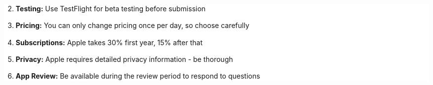 2. **Testing:** Use TestFlight for beta testing before submission

3. **Pricing:** You can only change pricing once per day, so choose carefully

4. **Subscriptions:** Apple takes 30% first year, 15% after that

5. **Privacy:** Apple requires detailed privacy information - be thorough

6. **App Review:** Be available during the review period to respond to questions
